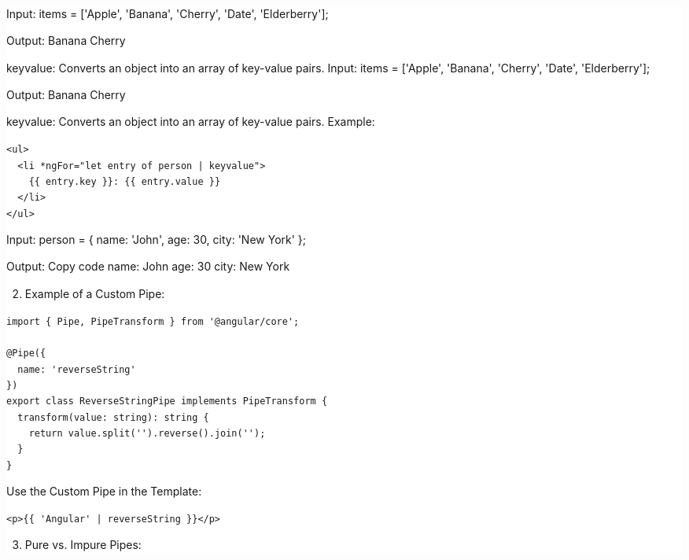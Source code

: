 Input:
items = ['Apple', 'Banana', 'Cherry', 'Date', 'Elderberry'];

Output: 
Banana
Cherry


keyvalue: Converts an object into an array of key-value pairs.
Input:
items = ['Apple', 'Banana', 'Cherry', 'Date', 'Elderberry'];

Output: 
Banana
Cherry


keyvalue: Converts an object into an array of key-value pairs.
Example: 
```
<ul>
  <li *ngFor="let entry of person | keyvalue">
    {{ entry.key }}: {{ entry.value }}
  </li>
</ul>
```

Input:
person = { name: 'John', age: 30, city: 'New York' };


Output: 
Copy code
name: John
age: 30
city: New York


2. Example of a Custom Pipe:

```
import { Pipe, PipeTransform } from '@angular/core';

@Pipe({
  name: 'reverseString'
})
export class ReverseStringPipe implements PipeTransform {
  transform(value: string): string {
    return value.split('').reverse().join('');
  }
}
```

Use the Custom Pipe in the Template:

`<p>{{ 'Angular' | reverseString }}</p>` 


3. Pure vs. Impure Pipes:
